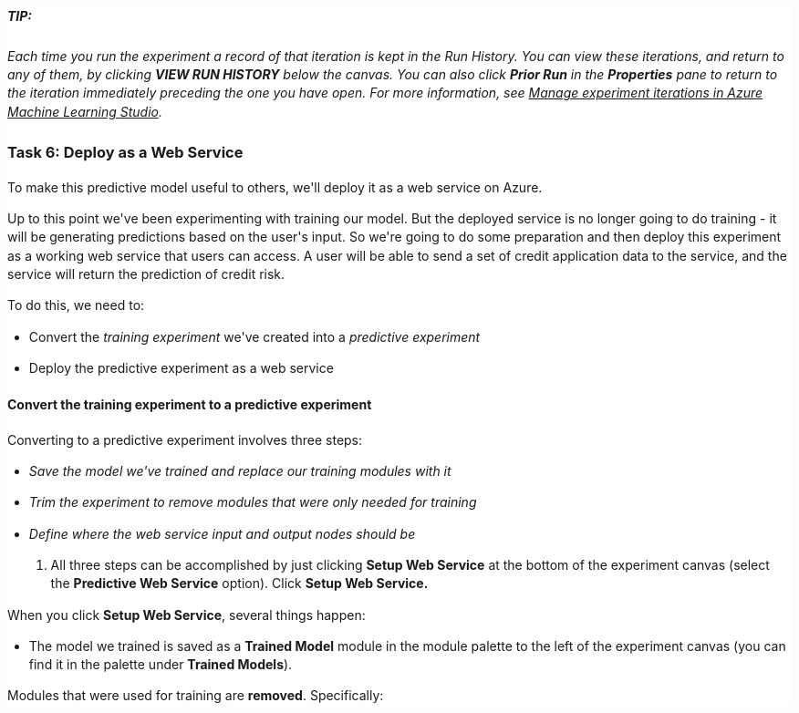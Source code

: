##### ***TIP:***

*Each time you run the experiment a record of that iteration is kept in
the Run History. You can view these iterations, and return to any of
them, by clicking **VIEW RUN HISTORY** below the canvas. You can also
click **Prior Run** in the **Properties** pane to return to the
iteration immediately preceding the one you have open. For more
information, see *[*Manage experiment iterations in Azure Machine
Learning
Studio*](https://azure.microsoft.com/en-in/documentation/articles/machine-learning-manage-experiment-iterations/)*.*

### Task 6: Deploy as a Web Service

To make this predictive model useful to others, we'll deploy it as a web
service on Azure.

Up to this point we've been experimenting with training our model. But
the deployed service is no longer going to do training - it will be
generating predictions based on the user's input. So we're going to do
some preparation and then deploy this experiment as a working web
service that users can access. A user will be able to send a set of
credit application data to the service, and the service will return the
prediction of credit risk.

To do this, we need to:

-   Convert the *training experiment* we've created into a *predictive
    experiment*

-   Deploy the predictive experiment as a web service

#### Convert the training experiment to a predictive experiment

Converting to a predictive experiment involves three steps:

-   *Save the model we've trained and replace our training modules with
    it*

-   *Trim the experiment to remove modules that were only needed for
    training*

-   *Define where the web service input and output nodes should be*

    1.  All three steps can be accomplished by just clicking **Setup Web
        Service** at the bottom of the experiment canvas (select
        the **Predictive Web Service** option). Click **Setup
        Web Service.**

When you click **Setup Web Service**, several things happen:

-   The model we trained is saved as a **Trained Model** module in the
    module palette to the left of the experiment canvas (you can find it
    in the palette under **Trained Models**).

Modules that were used for training are **removed**. Specifically:

